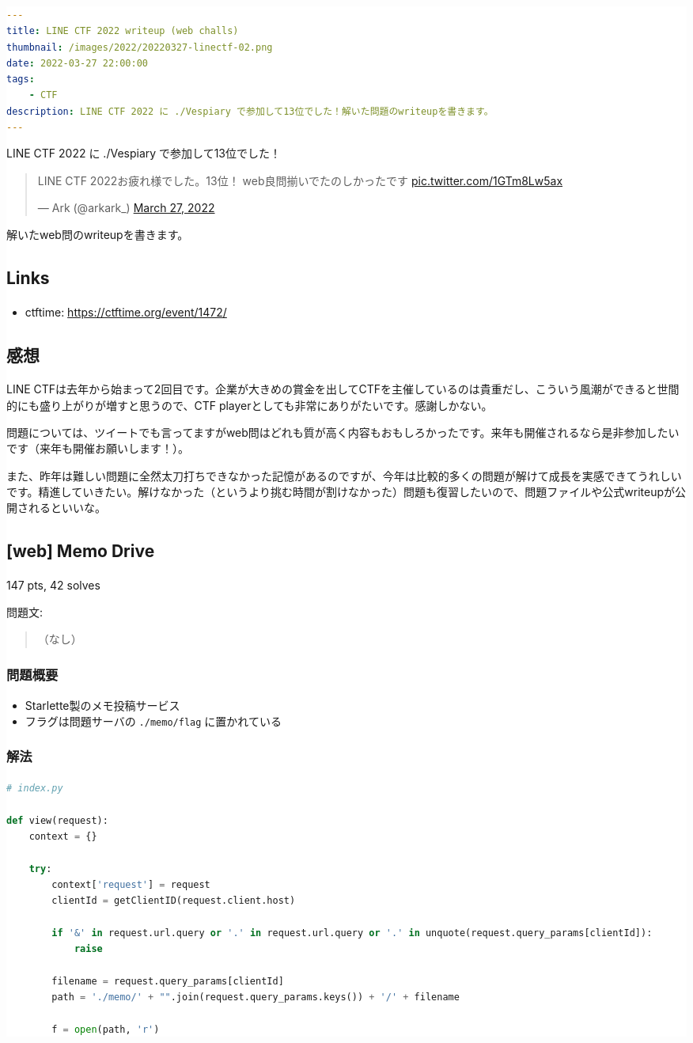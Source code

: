 ```yaml
---
title: LINE CTF 2022 writeup (web challs)
thumbnail: /images/2022/20220327-linectf-02.png
date: 2022-03-27 22:00:00
tags:
    - CTF
description: LINE CTF 2022 に ./Vespiary で参加して13位でした！解いた問題のwriteupを書きます。
---
```


LINE CTF 2022 に ./Vespiary で参加して13位でした！

<blockquote class="twitter-tweet"><p lang="ja" dir="ltr">LINE CTF 2022お疲れ様でした。13位！ web良問揃いでたのしかったです <a href="https://t.co/1GTm8Lw5ax">pic.twitter.com/1GTm8Lw5ax</a></p>&mdash; Ark (@arkark_) <a href="https://twitter.com/arkark_/status/1507949797231443972?ref_src=twsrc%5Etfw">March 27, 2022</a></blockquote> <script async src="https://platform.twitter.com/widgets.js" charset="utf-8"></script>

解いたweb問のwriteupを書きます。

## Links

- ctftime: https://ctftime.org/event/1472/

## 感想

LINE CTFは去年から始まって2回目です。企業が大きめの賞金を出してCTFを主催しているのは貴重だし、こういう風潮ができると世間的にも盛り上がりが増すと思うので、CTF playerとしても非常にありがたいです。感謝しかない。

問題については、ツイートでも言ってますがweb問はどれも質が高く内容もおもしろかったです。来年も開催されるなら是非参加したいです（来年も開催お願いします！）。

また、昨年は難しい問題に全然太刀打ちできなかった記憶があるのですが、今年は比較的多くの問題が解けて成長を実感できてうれしいです。精進していきたい。解けなかった（というより挑む時間が割けなかった）問題も復習したいので、問題ファイルや公式writeupが公開されるといいな。

## [web] Memo Drive

147 pts, 42 solves

問題文:

> （なし）

### 問題概要

- Starlette製のメモ投稿サービス
- フラグは問題サーバの `./memo/flag` に置かれている

### 解法

```python
# index.py

def view(request):
    context = {}

    try:
        context['request'] = request
        clientId = getClientID(request.client.host)

        if '&' in request.url.query or '.' in request.url.query or '.' in unquote(request.query_params[clientId]):
            raise

        filename = request.query_params[clientId]
        path = './memo/' + "".join(request.query_params.keys()) + '/' + filename

        f = open(path, 'r')
```

[^bb-1]: 結局この問題では使えなかったが、名前は聞いたことがあったが中身を知らなかった有名脆弱性だったので丁度よい勉強になった。
[^bb-2]: 日本はシェル芸が活発な界隈（？）があるので、資料が豊富でいいですね。この手の問題は日本人が有利かも。
